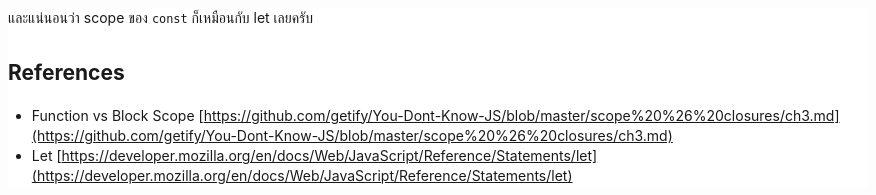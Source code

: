 และแน่นอนว่า scope ของ `const` ก็เหมือนกับ let เลยครับ

## References

- Function vs Block Scope [https://github.com/getify/You-Dont-Know-JS/blob/master/scope%20%26%20closures/ch3.md](https://github.com/getify/You-Dont-Know-JS/blob/master/scope%20%26%20closures/ch3.md)
- Let	[https://developer.mozilla.org/en/docs/Web/JavaScript/Reference/Statements/let](https://developer.mozilla.org/en/docs/Web/JavaScript/Reference/Statements/let)